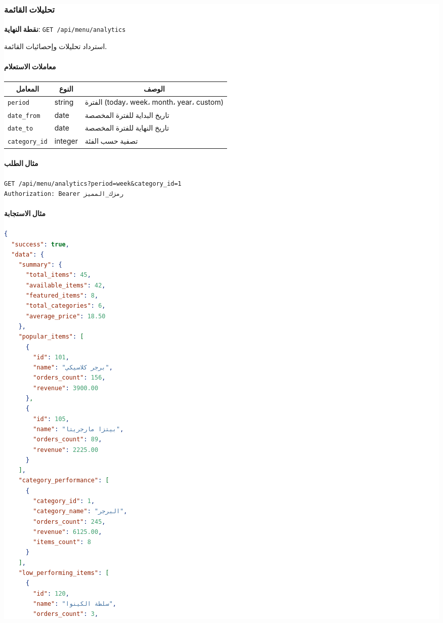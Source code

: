 ### تحليلات القائمة

**نقطة النهاية**: `GET /api/menu/analytics`

استرداد تحليلات وإحصائيات القائمة.

#### معاملات الاستعلام

| المعامل | النوع | الوصف |
|---------|-------|-------|
| `period` | string | الفترة (today، week، month، year، custom) |
| `date_from` | date | تاريخ البداية للفترة المخصصة |
| `date_to` | date | تاريخ النهاية للفترة المخصصة |
| `category_id` | integer | تصفية حسب الفئة |

#### مثال الطلب

```http
GET /api/menu/analytics?period=week&category_id=1
Authorization: Bearer رمزك_المميز
```

#### مثال الاستجابة

```json
{
  "success": true,
  "data": {
    "summary": {
      "total_items": 45,
      "available_items": 42,
      "featured_items": 8,
      "total_categories": 6,
      "average_price": 18.50
    },
    "popular_items": [
      {
        "id": 101,
        "name": "برجر كلاسيكي",
        "orders_count": 156,
        "revenue": 3900.00
      },
      {
        "id": 105,
        "name": "بيتزا مارجريتا",
        "orders_count": 89,
        "revenue": 2225.00
      }
    ],
    "category_performance": [
      {
        "category_id": 1,
        "category_name": "البرجر",
        "orders_count": 245,
        "revenue": 6125.00,
        "items_count": 8
      }
    ],
    "low_performing_items": [
      {
        "id": 120,
        "name": "سلطة الكينوا",
        "orders_count": 3,
```
